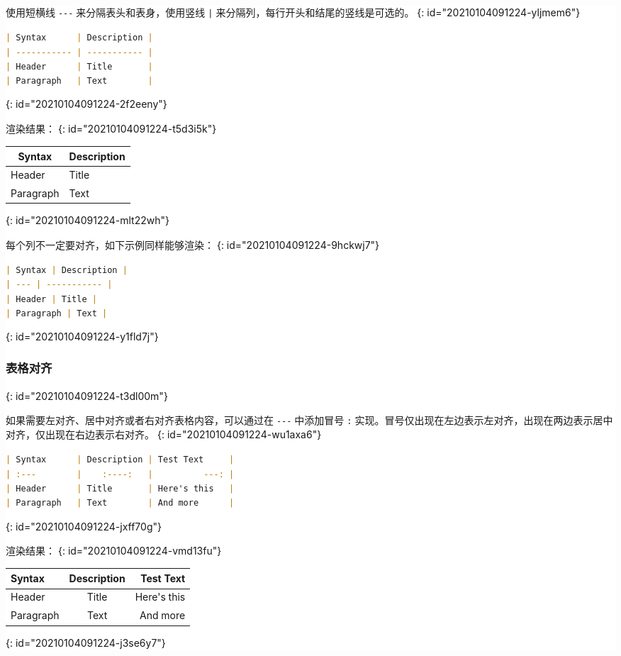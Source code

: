 使用短横线 `---` 来分隔表头和表身，使用竖线 `|` 来分隔列，每行开头和结尾的竖线是可选的。
{: id="20210104091224-yljmem6"}

```markdown
| Syntax      | Description |
| ----------- | ----------- |
| Header      | Title       |
| Paragraph   | Text        |
```
{: id="20210104091224-2f2eeny"}

渲染结果：
{: id="20210104091224-t5d3i5k"}

| Syntax    | Description |
| ----------- | ------------- |
| Header    | Title       |
| Paragraph | Text        |
{: id="20210104091224-mlt22wh"}

每个列不一定要对齐，如下示例同样能够渲染：
{: id="20210104091224-9hckwj7"}

```markdown
| Syntax | Description |
| --- | ----------- |
| Header | Title |
| Paragraph | Text |
```
{: id="20210104091224-y1fld7j"}

### 表格对齐
{: id="20210104091224-t3dl00m"}

如果需要左对齐、居中对齐或者右对齐表格内容，可以通过在 `---` 中添加冒号 `:` 实现。冒号仅出现在左边表示左对齐，出现在两边表示居中对齐，仅出现在右边表示右对齐。
{: id="20210104091224-wu1axa6"}

```markdown
| Syntax      | Description | Test Text     |
| :---        |    :----:   |          ---: |
| Header      | Title       | Here's this   |
| Paragraph   | Text        | And more      |
```
{: id="20210104091224-jxff70g"}

渲染结果：
{: id="20210104091224-vmd13fu"}

| Syntax    | Description |   Test Text |
| :---------- | :-----------: | ------------: |
| Header    |    Title    | Here's this |
| Paragraph |    Text    |    And more |
{: id="20210104091224-j3se6y7"}
